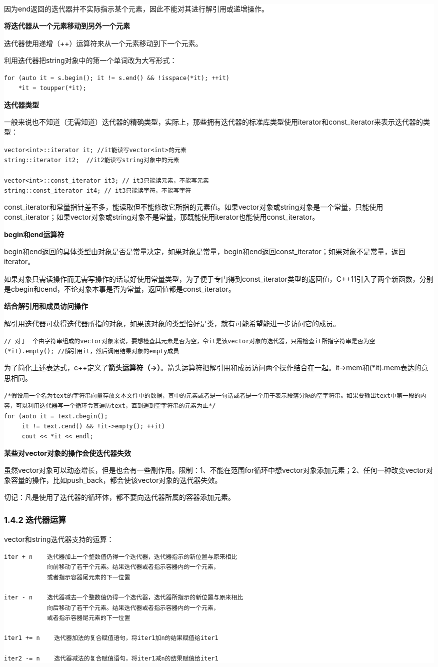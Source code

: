 因为end返回的迭代器并不实际指示某个元素，因此不能对其进行解引用或递增操作。

**将迭代器从一个元素移动到另外一个元素**

迭代器使用递增（++）运算符来从一个元素移动到下一个元素。

利用迭代器把string对象中的第一个单词改为大写形式：
```
for (auto it = s.begin(); it != s.end() && !isspace(*it); ++it)
    *it = toupper(*it);
```
**迭代器类型**

一般来说也不知道（无需知道）迭代器的精确类型，实际上，那些拥有迭代器的标准库类型使用iterator和const_iterator来表示迭代器的类型：
```
vector<int>::iterator it; //it能读写vector<int>的元素
string::iterator it2;  //it2能读写string对象中的元素

vector<int>::const_iterator it3; // it3只能读元素，不能写元素
string::const_iterator it4; // it3只能读字符，不能写字符
```
const_iterator和常量指针差不多，能读取但不能修改它所指的元素值。如果vector对象或string对象是一个常量，只能使用const_iterator；如果vector对象或string对象不是常量，那既能使用iterator也能使用const_iterator。

**begin和end运算符**

begin和end返回的具体类型由对象是否是常量决定，如果对象是常量，begin和end返回const_iterator；如果对象不是常量，返回iterator。

如果对象只需读操作而无需写操作的话最好使用常量类型，为了便于专门得到const_iterator类型的返回值，C++11引入了两个新函数，分别是cbegin和cend，不论对象本事是否为常量，返回值都是const_iterator。

**结合解引用和成员访问操作**

解引用迭代器可获得迭代器所指的对象，如果该对象的类型恰好是类，就有可能希望能进一步访问它的成员。
```
// 对于一个由字符串组成的vector对象来说，要想检查其元素是否为空，令it是该vector对象的迭代器，只需检查it所指字符串是否为空
(*it).empty(); //解引用it，然后调用结果对象的empty成员
```
为了简化上述表达式，c++定义了**箭头运算符（->）**。箭头运算符把解引用和成员访问两个操作结合在一起。it->mem和(*it).mem表达的意思相同。

```
/*假设用一个名为text的字符串向量存放文本文件中的数据，其中的元素或者是一句话或者是一个用于表示段落分隔的空字符串。如果要输出text中第一段的内容，可以利用迭代器写一个循环令其遍历text，直到遇到空字符串的元素为止*/
for (aoto it = text.cbegin();
     it != text.cend() && !it->empty(); ++it)
     cout << *it << endl;

```

**某些对vector对象的操作会使迭代器失效**

虽然vector对象可以动态增长，但是也会有一些副作用。限制：1、不能在范围for循环中想vector对象添加元素；2、任何一种改变vector对象容量的操作，比如push_back，都会使该vector对象的迭代器失效。

切记：凡是使用了迭代器的循环体，都不要向迭代器所属的容器添加元素。

### 1.4.2 迭代器运算
vector和string迭代器支持的运算：
```
iter + n    迭代器加上一个整数值仍得一个迭代器，迭代器指示的新位置与原来相比
            向前移动了若干个元素。结果迭代器或者指示容器内的一个元素，
            或者指示容器尾元素的下一位置

iter - n    迭代器减去一个整数值仍得一个迭代器，迭代器所指示的新位置与原来相比
            向后移动了若干个元素。结果迭代器或者指示容器内的一个元素，
            或者指示容器尾元素的下一位置

iter1 += n    迭代器加法的复合赋值语句，将iter1加n的结果赋值给iter1

iter2 -= n    迭代器减法的复合赋值语句，将iter1减n的结果赋值给iter1

```